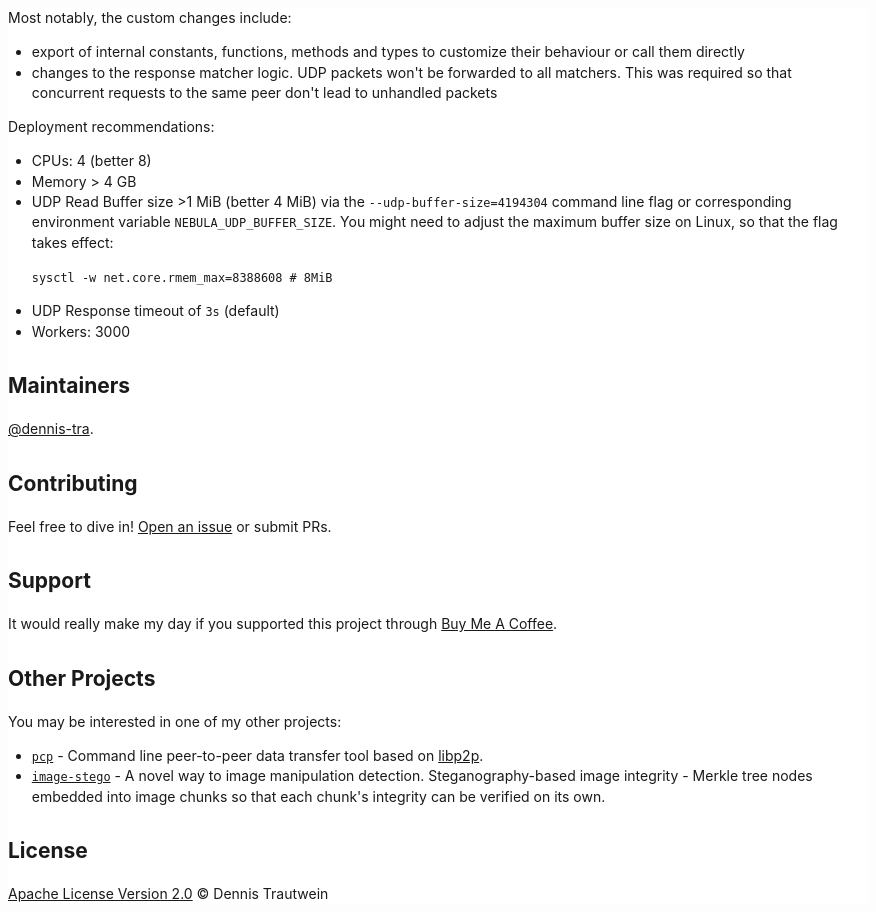 Most notably, the custom changes include:

- export of internal constants, functions, methods and types to customize their behaviour or call them directly
- changes to the response matcher logic. UDP packets won't be forwarded to all matchers. This was required so that
  concurrent requests to the same peer don't lead to unhandled packets

Deployment recommendations:

- CPUs: 4 (better 8)
- Memory > 4 GB
- UDP Read Buffer size >1 MiB (better 4 MiB) via the `--udp-buffer-size=4194304` command line flag or corresponding environment variable `NEBULA_UDP_BUFFER_SIZE`.
  You might need to adjust the maximum buffer size on Linux, so that the flag takes effect:
  ```shell
  sysctl -w net.core.rmem_max=8388608 # 8MiB
  ```
- UDP Response timeout of `3s` (default)
- Workers: 3000

## Maintainers

[@dennis-tra](https://github.com/dennis-tra).

## Contributing

Feel free to dive in! [Open an issue](https://github.com/dennis-tra/nebula/issues/new) or submit PRs.

## Support

It would really make my day if you supported this project through [Buy Me A Coffee](https://www.buymeacoffee.com/dennistra).

## Other Projects

You may be interested in one of my other projects:

- [`pcp`](https://github.com/dennis-tra/pcp) - Command line peer-to-peer data transfer tool based on [libp2p](https://github.com/libp2p/go-libp2p).
- [`image-stego`](https://github.com/dennis-tra/image-stego) - A novel way to image manipulation detection. Steganography-based image integrity - Merkle tree nodes embedded into image chunks so that each chunk's integrity can be verified on its own.

## License

[Apache License Version 2.0](LICENSE) © Dennis Trautwein
